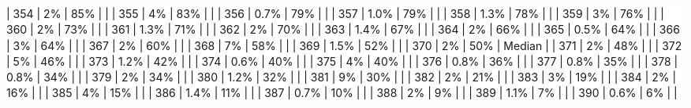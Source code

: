| 354 | 2% | 85% |  |
| 355 | 4% | 83% |  |
| 356 | 0.7% | 79% |  |
| 357 | 1.0% | 79% |  |
| 358 | 1.3% | 78% |  |
| 359 | 3% | 76% |  |
| 360 | 2% | 73% |  |
| 361 | 1.3% | 71% |  |
| 362 | 2% | 70% |  |
| 363 | 1.4% | 67% |  |
| 364 | 2% | 66% |  |
| 365 | 0.5% | 64% |  |
| 366 | 3% | 64% |  |
| 367 | 2% | 60% |  |
| 368 | 7% | 58% |  |
| 369 | 1.5% | 52% |  |
| 370 | 2% | 50% | Median |
| 371 | 2% | 48% |  |
| 372 | 5% | 46% |  |
| 373 | 1.2% | 42% |  |
| 374 | 0.6% | 40% |  |
| 375 | 4% | 40% |  |
| 376 | 0.8% | 36% |  |
| 377 | 0.8% | 35% |  |
| 378 | 0.8% | 34% |  |
| 379 | 2% | 34% |  |
| 380 | 1.2% | 32% |  |
| 381 | 9% | 30% |  |
| 382 | 2% | 21% |  |
| 383 | 3% | 19% |  |
| 384 | 2% | 16% |  |
| 385 | 4% | 15% |  |
| 386 | 1.4% | 11% |  |
| 387 | 0.7% | 10% |  |
| 388 | 2% | 9% |  |
| 389 | 1.1% | 7% |  |
| 390 | 0.6% | 6% |  |